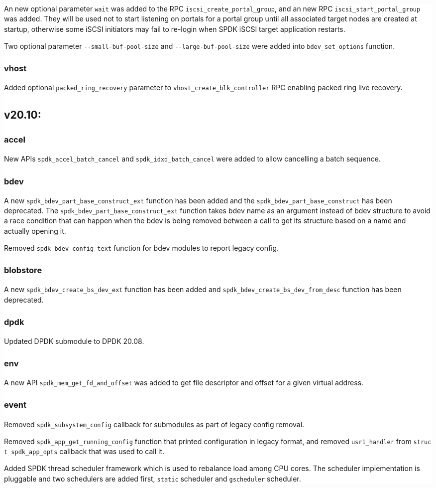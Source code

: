 An new optional parameter `wait` was added to the RPC `iscsi_create_portal_group`,
and an new RPC `iscsi_start_portal_group` was added. They will be used not to start
listening on portals for a portal group until all associated target nodes are created
at startup, otherwise some iSCSI initiators may fail to re-login when SPDK iSCSI
target application restarts.

Two optional parameter `--small-buf-pool-size` and `--large-buf-pool-size` were added
into `bdev_set_options` function.

### vhost

Added optional `packed_ring_recovery` parameter to `vhost_create_blk_controller` RPC
enabling packed ring live recovery.

## v20.10:

### accel

New APIs `spdk_accel_batch_cancel` and `spdk_idxd_batch_cancel` were added to allow
cancelling a batch sequence.

### bdev

A new `spdk_bdev_part_base_construct_ext` function has been added and the
`spdk_bdev_part_base_construct` has been deprecated.  The
`spdk_bdev_part_base_construct_ext` function takes bdev name as an argument instead
of bdev structure to avoid a race condition that can happen when the bdev is being
removed between a call to get its structure based on a name and actually opening it.

Removed `spdk_bdev_config_text` function for bdev modules to report legacy config.

### blobstore

A new `spdk_bdev_create_bs_dev_ext` function has been added and `spdk_bdev_create_bs_dev_from_desc`
function has been deprecated.

### dpdk

Updated DPDK submodule to DPDK 20.08.

### env

A new API `spdk_mem_get_fd_and_offset` was added to get file descriptor and offset for
a given virtual address.

### event

Removed `spdk_subsystem_config` callback for submodules as part of legacy config removal.

Removed `spdk_app_get_running_config` function that printed configuration in legacy format,
and removed `usr1_handler` from `struct spdk_app_opts` callback that was used to call it.

Added SPDK thread scheduler framework which is used to rebalance load among CPU cores.
The scheduler implementation is pluggable and two schedulers are added first, `static` scheduler
and `gscheduler` scheduler.
